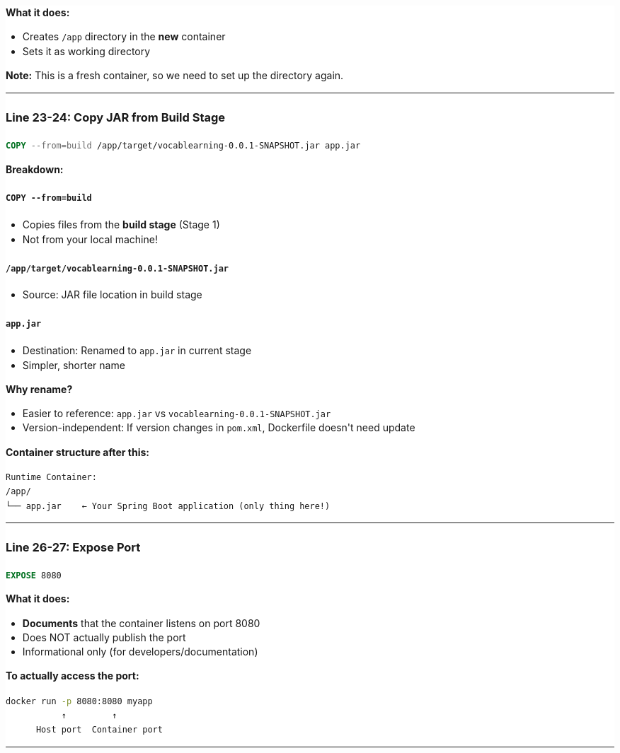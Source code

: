 **What it does:**
- Creates `/app` directory in the **new** container
- Sets it as working directory

**Note:** This is a fresh container, so we need to set up the directory again.

---

### Line 23-24: Copy JAR from Build Stage

```dockerfile
COPY --from=build /app/target/vocablearning-0.0.1-SNAPSHOT.jar app.jar
```

**Breakdown:**

#### `COPY --from=build`
- Copies files from the **build stage** (Stage 1)
- Not from your local machine!

#### `/app/target/vocablearning-0.0.1-SNAPSHOT.jar`
- Source: JAR file location in build stage

#### `app.jar`
- Destination: Renamed to `app.jar` in current stage
- Simpler, shorter name

**Why rename?**
- Easier to reference: `app.jar` vs `vocablearning-0.0.1-SNAPSHOT.jar`
- Version-independent: If version changes in `pom.xml`, Dockerfile doesn't need update

**Container structure after this:**
```
Runtime Container:
/app/
└── app.jar    ← Your Spring Boot application (only thing here!)
```

---

### Line 26-27: Expose Port

```dockerfile
EXPOSE 8080
```

**What it does:**
- **Documents** that the container listens on port 8080
- Does NOT actually publish the port
- Informational only (for developers/documentation)

**To actually access the port:**
```bash
docker run -p 8080:8080 myapp
           ↑         ↑
      Host port  Container port
```

---